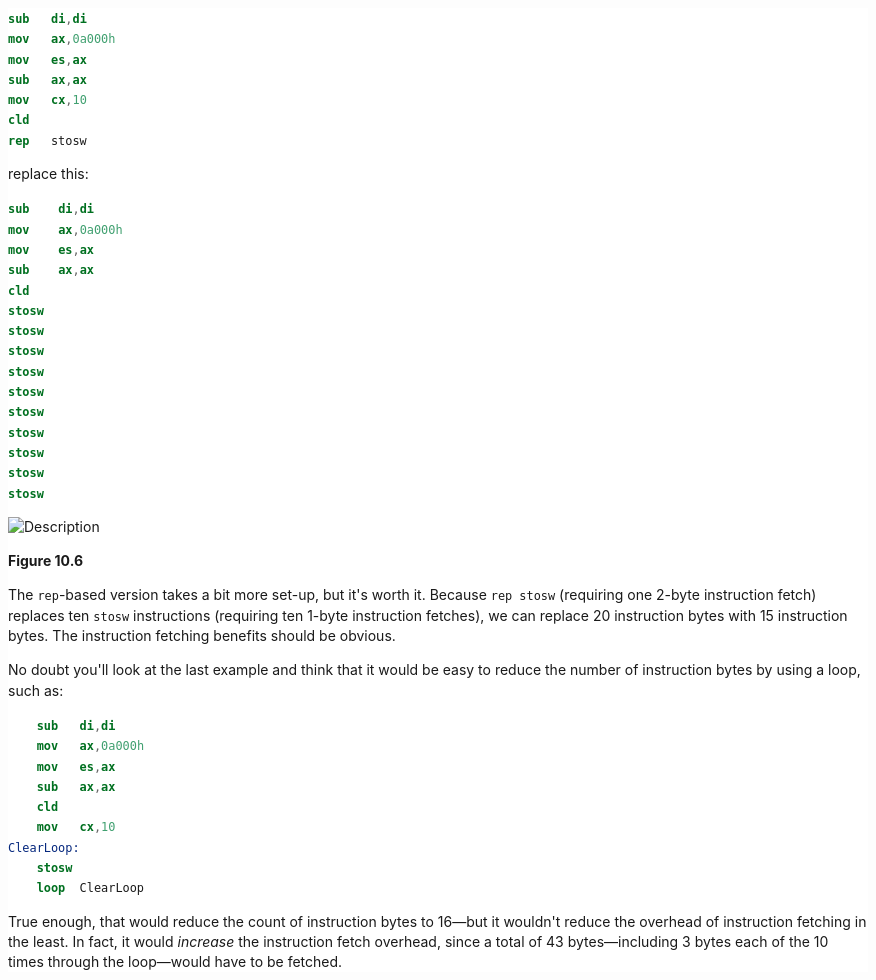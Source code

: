 ```nasm
sub   di,di
mov   ax,0a000h
mov   es,ax
sub   ax,ax
mov   cx,10
cld
rep   stosw
```

replace this:

```nasm
sub    di,di
mov    ax,0a000h
mov    es,ax
sub    ax,ax
cld
stosw
stosw
stosw
stosw
stosw
stosw
stosw
stosw
stosw
stosw
```

![Description](../images/fig10.6RT.png)

**Figure 10.6**

The `rep`-based version takes a bit more set-up, but it's worth it. Because `rep stosw` (requiring one 2-byte instruction fetch) replaces ten `stosw` instructions (requiring ten 1-byte instruction fetches), we can replace 20 instruction bytes with 15 instruction bytes. The instruction fetching benefits should be obvious.

No doubt you'll look at the last example and think that it would be easy to reduce the number of instruction bytes by using a loop, such as:

```nasm
    sub   di,di
    mov   ax,0a000h
    mov   es,ax
    sub   ax,ax
    cld
    mov   cx,10
ClearLoop:
    stosw
    loop  ClearLoop
```

True enough, that would reduce the count of instruction bytes to 16—but it wouldn't reduce the overhead of instruction fetching in the least. In fact, it would *increase* the instruction fetch overhead, since a total of 43 bytes—including 3 bytes each of the 10 times through the loop—would have to be fetched.

